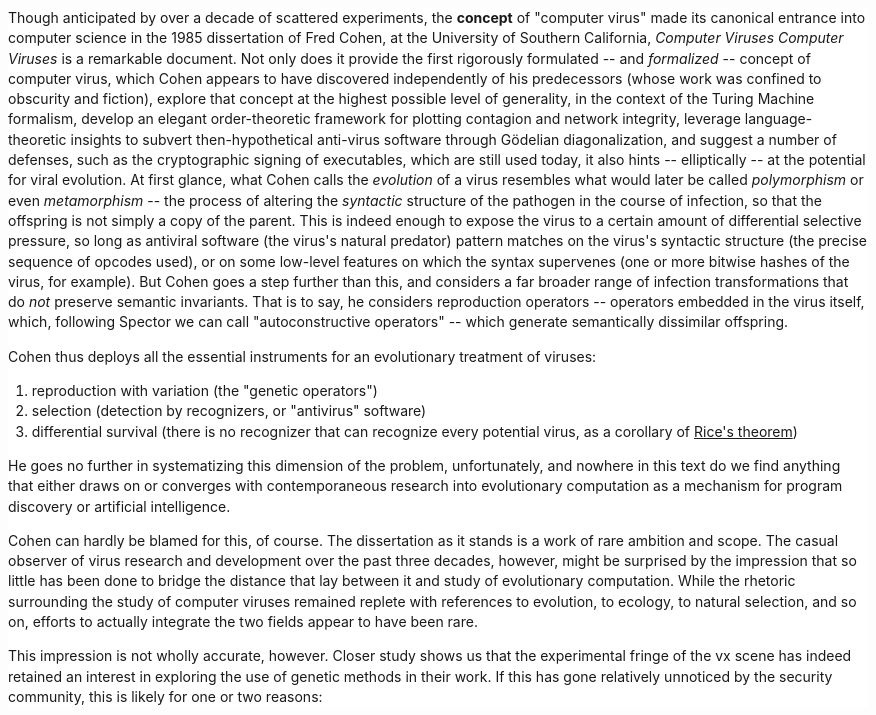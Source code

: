 Though anticipated by over a decade of scattered experiments, the **concept** of
"computer virus" made its canonical entrance into computer science in the 1985
dissertation of Fred Cohen, at the University of Southern California, *Computer
Viruses* *Computer Viruses* is a remarkable document. Not only does it provide
the first rigorously formulated -- and *formalized* -- concept of computer
virus, which Cohen appears to have discovered independently of his predecessors
(whose work was confined to obscurity and fiction), explore that concept at the
highest possible level of generality, in the context of the Turing Machine
formalism, develop an elegant order-theoretic framework for plotting contagion
and network integrity, leverage language-theoretic insights to subvert
then-hypothetical  anti-virus software through
G&ouml;delian diagonalization, and suggest a number of defenses, such as the
cryptographic signing of executables, which are still used today, it also hints
-- elliptically -- at the potential for viral evolution. At first glance, what
Cohen calls the *evolution* of a virus resembles what would later be called
*polymorphism* or even *metamorphism*
-- the process of altering the *syntactic* structure of the pathogen in the
course of infection, so that the offspring is not simply a copy of the parent.
This is indeed enough to expose the virus to a certain amount of differential
selective pressure, so long as antiviral software (the virus's natural predator)
pattern matches on the virus's syntactic structure (the precise sequence of
opcodes used), or on some low-level features on which the syntax supervenes (one
or more bitwise hashes of the virus, for example). But Cohen goes a step further
than this, and considers a far broader range of infection transformations that
do *not* preserve semantic invariants. That is to say, he considers reproduction
operators -- operators embedded in the virus itself, which, following
Spector we can call "autoconstructive operators" -- which
generate semantically dissimilar offspring.

Cohen thus deploys all the essential instruments for an evolutionary treatment
of viruses:

1.  reproduction with variation (the "genetic operators")
2.  selection (detection by recognizers, or "antivirus" software)
3.  differential survival (there is no recognizer that can recognize
    every potential virus, as a corollary of [Rice's theorem](https://en.wikipedia.org/wiki/Rice%27s_theorem))

He goes no further in systematizing this dimension of the problem,
unfortunately, and nowhere in this text do we find anything that either draws on
or converges with contemporaneous research into evolutionary computation as a
mechanism for program discovery or artificial intelligence.

Cohen can hardly be blamed for this, of course. The dissertation as it stands is
a work of rare ambition and scope. The casual observer of virus research and
development over the past three decades, however, might be surprised by the
impression that so little has been done to bridge the distance that lay between
it and study of evolutionary computation. While the rhetoric surrounding the
study of computer viruses remained replete with references to evolution, to
ecology, to natural selection, and so on,  efforts to actually
integrate the two fields appear to have been rare.

This impression is not wholly accurate, however. Closer study shows us that the
experimental fringe of the vx scene has indeed retained an interest in exploring
the use of genetic methods in their work. If this has gone relatively unnoticed
by the security community, this is likely for one or two reasons:

